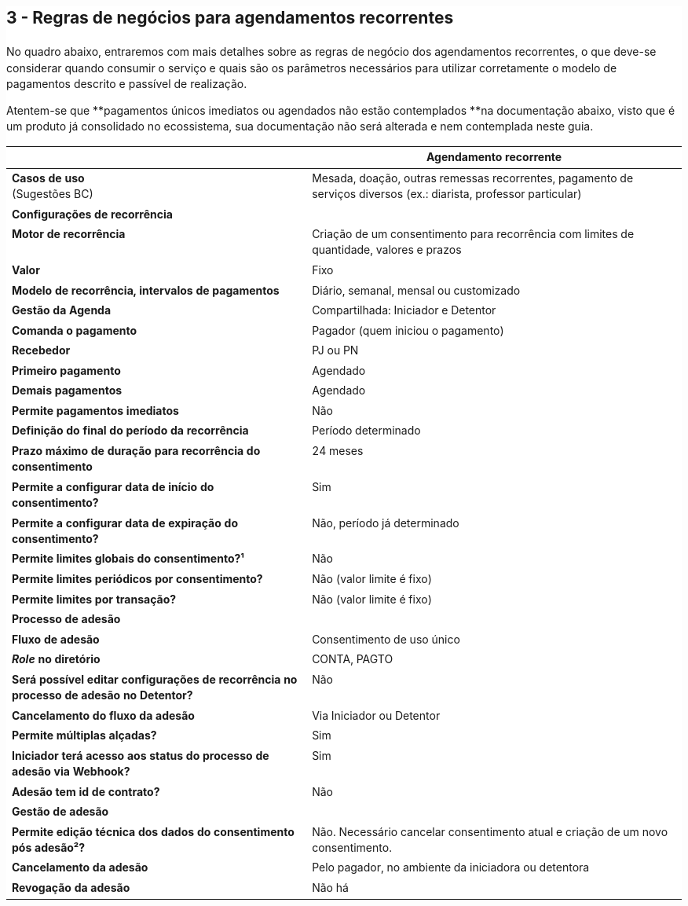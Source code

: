 ## 3 - Regras de negócios para agendamentos recorrentes

No quadro abaixo, entraremos com mais detalhes sobre as regras de negócio dos agendamentos recorrentes, o que deve-se considerar quando consumir o serviço e quais são os parâmetros necessários para utilizar corretamente o modelo de pagamentos descrito e passível de realização.

Atentem-se que **pagamentos únicos imediatos ou agendados não estão contemplados **na documentação abaixo, visto que é um produto já consolidado no ecossistema, sua documentação não será alterada e nem contemplada neste guia.

|  | **Agendamento recorrente** |
| --- | --- |
| **Casos de uso**  <br>(Sugestões BC) | Mesada, doação, outras remessas recorrentes, pagamento de serviços diversos (ex.: diarista, professor particular) |
| **Configurações de recorrência** |
| **Motor de recorrência** | Criação de um consentimento para recorrência com limites de quantidade, valores e prazos |
| **Valor** | Fixo |
| **Modelo de recorrência, intervalos de pagamentos** | Diário, semanal, mensal ou customizado |
| **Gestão da Agenda** | Compartilhada: Iniciador e Detentor |
| **Comanda o pagamento** | Pagador (quem iniciou o pagamento) |
| **Recebedor** | PJ ou PN |
| **Primeiro pagamento** | Agendado |
| **Demais pagamentos** | Agendado |
| **Permite pagamentos imediatos** | Não |
| **Definição do final do período da recorrência** | Período determinado |
| **Prazo máximo de duração para recorrência do consentimento** | 24 meses |
| **Permite a configurar data de início do consentimento?** | Sim |
| **Permite a configurar data de expiração do consentimento?** | Não, período já determinado |
| **Permite limites globais do consentimento?¹** | Não |
| **Permite limites periódicos por consentimento?** | Não (valor limite é fixo) |
| **Permite limites por transação?** | Não (valor limite é fixo) |
| **Processo de adesão** |
| **Fluxo de adesão** | Consentimento de uso único |
| ***Role*** **no diretório** | CONTA, PAGTO |
| **Será possível editar configurações de recorrência no processo de adesão no Detentor?** | Não |
| **Cancelamento do fluxo da adesão** | Via Iniciador ou Detentor |
| **Permite múltiplas alçadas?** | Sim |
| **Iniciador terá acesso aos status do processo de adesão via Webhook?** | Sim |
| **Adesão tem id de contrato?** | Não |
| **Gestão de adesão** |
| **Permite edição técnica dos dados do consentimento pós adesão²?** | Não. Necessário cancelar consentimento atual e criação de um novo consentimento. |
| **Cancelamento da adesão** | Pelo pagador, no ambiente da iniciadora ou detentora |
| **Revogação da adesão** | Não há |